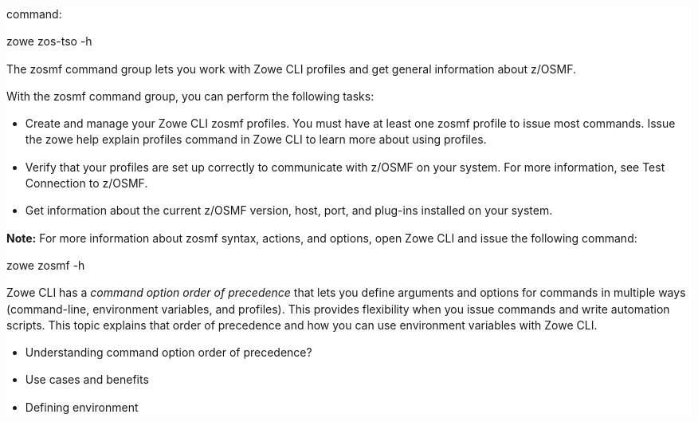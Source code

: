 command:</p><codeblock class="+ topic/pre pr-d/codeblock " xml:space="preserve" xtrf="file:/opt/dita-ot/data/user-guide/cli-usingcli.md" xtrc="codeblock:10;182:3">zowe zos-tso -h</codeblock></body></topic><topic class="- topic/topic " ditaarch:DITAArchVersion="1.2" domains="(topic hi-d) (topic ut-d) (topic indexing-d) (topic hazard-d) (topic abbrev-d) (topic pr-d) (topic sw-d) (topic ui-d)" id="zosmf" xtrf="file:/opt/dita-ot/data/user-guide/cli-usingcli.md" xtrc="topic:14;182:3"><title class="- topic/title " xtrf="file:/opt/dita-ot/data/user-guide/cli-usingcli.md" xtrc="title:14;182:3">zosmf</title><body class="- topic/body " xtrf="file:/opt/dita-ot/data/user-guide/cli-usingcli.md" xtrc="body:14;182:3"><p class="- topic/p " xtrf="file:/opt/dita-ot/data/user-guide/cli-usingcli.md" xtrc="p:59;182:3">The zosmf command group lets you work with Zowe CLI profiles and get general information about z/OSMF.</p><p class="- topic/p " xtrf="file:/opt/dita-ot/data/user-guide/cli-usingcli.md" xtrc="p:60;182:3">With the zosmf command group, you can perform the following tasks:</p><ul class="- topic/ul " xtrf="file:/opt/dita-ot/data/user-guide/cli-usingcli.md" xtrc="ul:9;182:3"><li class="- topic/li " xtrf="file:/opt/dita-ot/data/user-guide/cli-usingcli.md" xtrc="li:28;182:3"><p class="- topic/p " xtrf="file:/opt/dita-ot/data/user-guide/cli-usingcli.md" xtrc="p:61;182:3">Create and manage your Zowe CLI zosmf profiles. You must have at least one zosmf profile to issue most commands. Issue the <codeph class="+ topic/ph pr-d/codeph " xtrf="file:/opt/dita-ot/data/user-guide/cli-usingcli.md" xtrc="codeph:15;182:3">zowe help explain profiles</codeph> command in Zowe CLI to learn more about using profiles.</p></li><li class="- topic/li " xtrf="file:/opt/dita-ot/data/user-guide/cli-usingcli.md" xtrc="li:29;182:3"><p class="- topic/p " xtrf="file:/opt/dita-ot/data/user-guide/cli-usingcli.md" xtrc="p:62;182:3">Verify that your profiles are set up correctly to communicate with z/OSMF on your system. For more information, see <xref class="- topic/xref " href="3c5639783a4a2573d79d3f8de6929684303817ff.md#testing-zowe-cli-connection-to-zosmf" dita-ot:orig-format="markdown" format="dita" xtrf="file:/opt/dita-ot/data/user-guide/cli-usingcli.md" xtrc="xref:4;182:3">Test Connection to z/OSMF</xref>.</p></li><li class="- topic/li " xtrf="file:/opt/dita-ot/data/user-guide/cli-usingcli.md" xtrc="li:30;182:3"><p class="- topic/p " xtrf="file:/opt/dita-ot/data/user-guide/cli-usingcli.md" xtrc="p:63;182:3">Get information about the current z/OSMF version, host, port, and plug-ins installed on your system.</p></li></ul><p class="- topic/p " xtrf="file:/opt/dita-ot/data/user-guide/cli-usingcli.md" xtrc="p:64;182:3"><b class="+ topic/ph hi-d/b " xtrf="file:/opt/dita-ot/data/user-guide/cli-usingcli.md" xtrc="b:15;182:3">Note:</b> For more information about <codeph class="+ topic/ph pr-d/codeph " xtrf="file:/opt/dita-ot/data/user-guide/cli-usingcli.md" xtrc="codeph:16;182:3">zosmf</codeph> syntax, actions, and options, open Zowe CLI and issue the following command:</p><codeblock class="+ topic/pre pr-d/codeblock " xml:space="preserve" xtrf="file:/opt/dita-ot/data/user-guide/cli-usingcli.md" xtrc="codeblock:11;182:3">zowe zosmf -h</codeblock></body></topic></topic><topic class="- topic/topic " ditaarch:DITAArchVersion="1.2" domains="(topic hi-d) (topic ut-d) (topic indexing-d) (topic hazard-d) (topic abbrev-d) (topic pr-d) (topic sw-d) (topic ui-d)" id="setting-environment-variables-for-command-arguments-and-options" xtrf="file:/opt/dita-ot/data/user-guide/cli-usingcli.md" xtrc="topic:15;182:3"><title class="- topic/title " xtrf="file:/opt/dita-ot/data/user-guide/cli-usingcli.md" xtrc="title:15;182:3">Setting environment variables for command arguments and options</title><body class="- topic/body " xtrf="file:/opt/dita-ot/data/user-guide/cli-usingcli.md" xtrc="body:15;182:3"><p class="- topic/p " xtrf="file:/opt/dita-ot/data/user-guide/cli-usingcli.md" xtrc="p:65;182:3">Zowe CLI has a <i class="+ topic/ph hi-d/i " xtrf="file:/opt/dita-ot/data/user-guide/cli-usingcli.md" xtrc="i:3;182:3">command option order of precedence</i> that lets you define arguments and options for commands in multiple ways (command-line, environment variables, and profiles). This provides flexibility when you issue commands and write automation scripts. This topic explains that order of precedence and how you can use environment variables with Zowe CLI.</p><ul class="- topic/ul " xtrf="file:/opt/dita-ot/data/user-guide/cli-usingcli.md" xtrc="ul:10;182:3"><li class="- topic/li " xtrf="file:/opt/dita-ot/data/user-guide/cli-usingcli.md" xtrc="li:31;182:3"><p class="- topic/p " xtrf="file:/opt/dita-ot/data/user-guide/cli-usingcli.md" xtrc="p:66;182:3"><xref class="- topic/xref " href="#Understanding-command-option-order-of-precedence" dita-ot:orig-format="html" format="dita" xtrf="file:/opt/dita-ot/data/user-guide/cli-usingcli.md" xtrc="xref:5;182:3">Understanding command option order of precedence?</xref></p></li><li class="- topic/li " xtrf="file:/opt/dita-ot/data/user-guide/cli-usingcli.md" xtrc="li:32;182:3"><p class="- topic/p " xtrf="file:/opt/dita-ot/data/user-guide/cli-usingcli.md" xtrc="p:67;182:3"><xref class="- topic/xref " href="#use-cases-and-benefits" dita-ot:orig-format="html" format="dita" xtrf="file:/opt/dita-ot/data/user-guide/cli-usingcli.md" xtrc="xref:6;182:3">Use cases and benefits</xref></p></li><li class="- topic/li " xtrf="file:/opt/dita-ot/data/user-guide/cli-usingcli.md" xtrc="li:33;182:3"><p class="- topic/p " xtrf="file:/opt/dita-ot/data/user-guide/cli-usingcli.md" xtrc="p:68;182:3"><xref class="- topic/xref " href="#defining-environment-variables" dita-ot:orig-format="html" format="dita" xtrf="file:/opt/dita-ot/data/user-guide/cli-usingcli.md" xtrc="xref:7;182:3">Defining environment